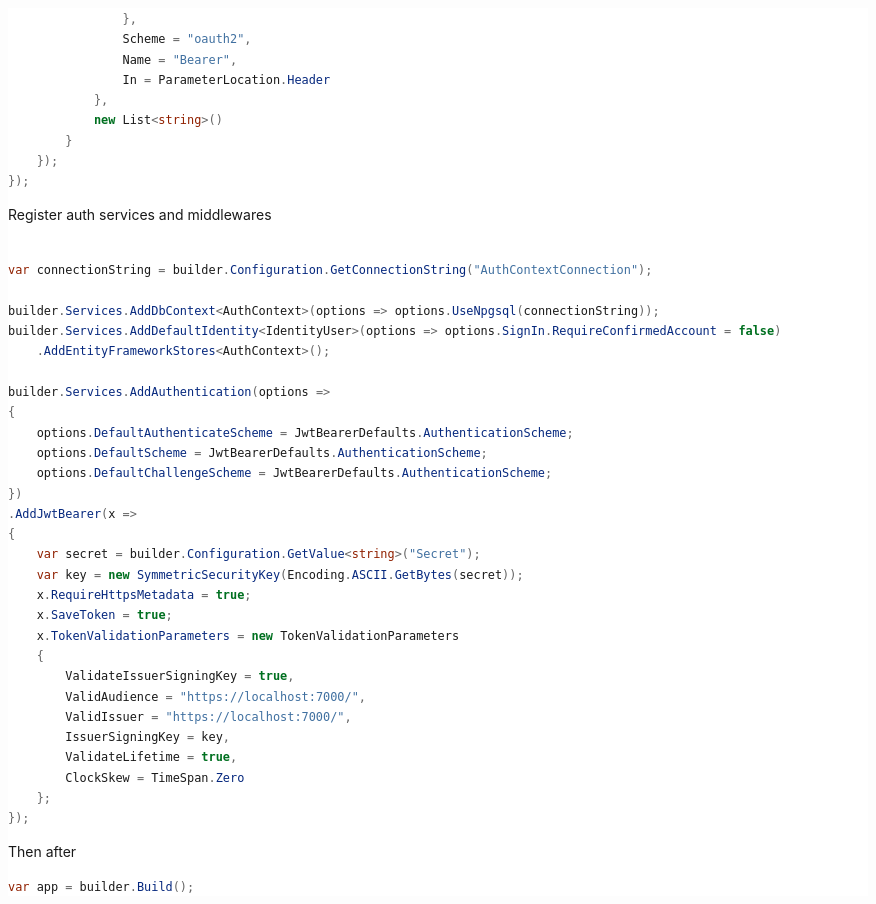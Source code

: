 ```cs
                },
                Scheme = "oauth2",
                Name = "Bearer",
                In = ParameterLocation.Header
            },
            new List<string>()
        }
    });
});

```

Register auth services and middlewares

```cs

var connectionString = builder.Configuration.GetConnectionString("AuthContextConnection");

builder.Services.AddDbContext<AuthContext>(options => options.UseNpgsql(connectionString));
builder.Services.AddDefaultIdentity<IdentityUser>(options => options.SignIn.RequireConfirmedAccount = false)
    .AddEntityFrameworkStores<AuthContext>();

builder.Services.AddAuthentication(options =>
{
    options.DefaultAuthenticateScheme = JwtBearerDefaults.AuthenticationScheme;
    options.DefaultScheme = JwtBearerDefaults.AuthenticationScheme;
    options.DefaultChallengeScheme = JwtBearerDefaults.AuthenticationScheme;
})
.AddJwtBearer(x =>
{
    var secret = builder.Configuration.GetValue<string>("Secret");
    var key = new SymmetricSecurityKey(Encoding.ASCII.GetBytes(secret));
    x.RequireHttpsMetadata = true;
    x.SaveToken = true;
    x.TokenValidationParameters = new TokenValidationParameters
    {
        ValidateIssuerSigningKey = true,
        ValidAudience = "https://localhost:7000/",
        ValidIssuer = "https://localhost:7000/",
        IssuerSigningKey = key,
        ValidateLifetime = true,
        ClockSkew = TimeSpan.Zero
    };
});

```

Then after

```cs
var app = builder.Build();
```
